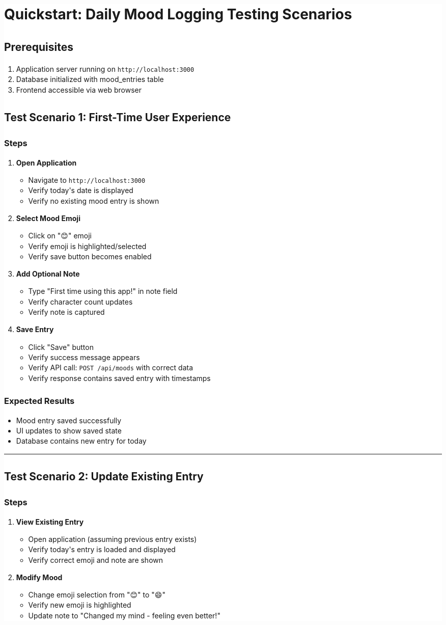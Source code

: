 # Quickstart: Daily Mood Logging Testing Scenarios

## Prerequisites
1. Application server running on `http://localhost:3000`
2. Database initialized with mood_entries table
3. Frontend accessible via web browser

## Test Scenario 1: First-Time User Experience

### Steps
1. **Open Application**
   - Navigate to `http://localhost:3000`
   - Verify today's date is displayed
   - Verify no existing mood entry is shown

2. **Select Mood Emoji**
   - Click on "😊" emoji
   - Verify emoji is highlighted/selected
   - Verify save button becomes enabled

3. **Add Optional Note**
   - Type "First time using this app!" in note field
   - Verify character count updates
   - Verify note is captured

4. **Save Entry**
   - Click "Save" button
   - Verify success message appears
   - Verify API call: `POST /api/moods` with correct data
   - Verify response contains saved entry with timestamps

### Expected Results
- Mood entry saved successfully
- UI updates to show saved state
- Database contains new entry for today

---

## Test Scenario 2: Update Existing Entry

### Steps
1. **View Existing Entry**
   - Open application (assuming previous entry exists)
   - Verify today's entry is loaded and displayed
   - Verify correct emoji and note are shown

2. **Modify Mood**
   - Change emoji selection from "😊" to "😄"
   - Verify new emoji is highlighted
   - Update note to "Changed my mind - feeling even better!"
